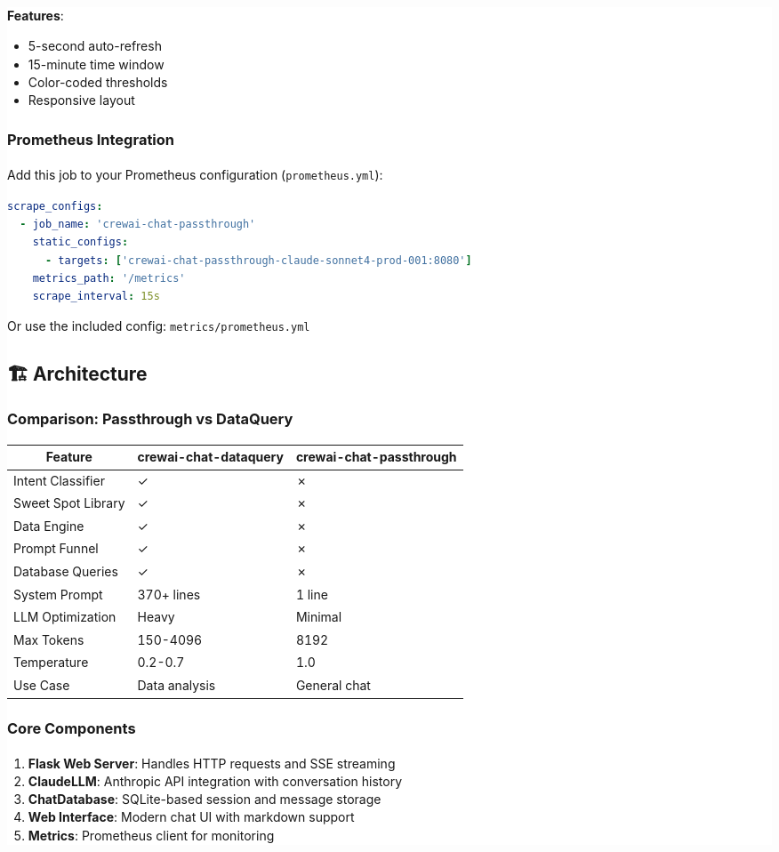 **Features**:
- 5-second auto-refresh
- 15-minute time window
- Color-coded thresholds
- Responsive layout

### Prometheus Integration

Add this job to your Prometheus configuration (`prometheus.yml`):

```yaml
scrape_configs:
  - job_name: 'crewai-chat-passthrough'
    static_configs:
      - targets: ['crewai-chat-passthrough-claude-sonnet4-prod-001:8080']
    metrics_path: '/metrics'
    scrape_interval: 15s
```

Or use the included config: `metrics/prometheus.yml`

## 🏗️ Architecture

### Comparison: Passthrough vs DataQuery

| Feature | crewai-chat-dataquery | crewai-chat-passthrough |
|---------|----------------------|------------------------|
| Intent Classifier | ✓ | ✗ |
| Sweet Spot Library | ✓ | ✗ |
| Data Engine | ✓ | ✗ |
| Prompt Funnel | ✓ | ✗ |
| Database Queries | ✓ | ✗ |
| System Prompt | 370+ lines | 1 line |
| LLM Optimization | Heavy | Minimal |
| Max Tokens | 150-4096 | 8192 |
| Temperature | 0.2-0.7 | 1.0 |
| Use Case | Data analysis | General chat |

### Core Components

1. **Flask Web Server**: Handles HTTP requests and SSE streaming
2. **ClaudeLLM**: Anthropic API integration with conversation history
3. **ChatDatabase**: SQLite-based session and message storage
4. **Web Interface**: Modern chat UI with markdown support
5. **Metrics**: Prometheus client for monitoring
